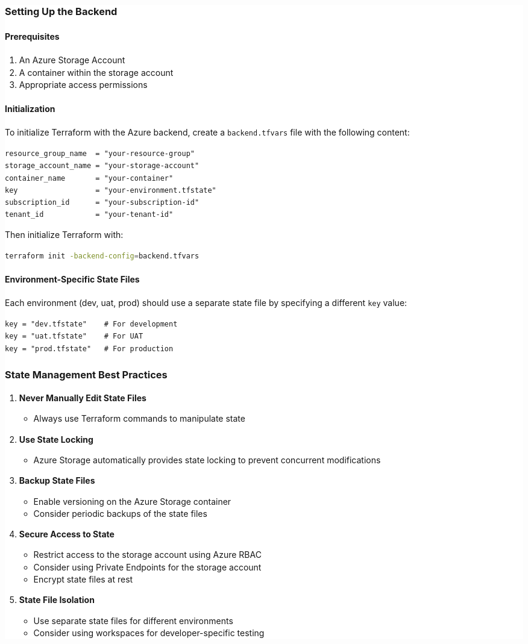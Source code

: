 ### Setting Up the Backend

#### Prerequisites

1. An Azure Storage Account
2. A container within the storage account
3. Appropriate access permissions

#### Initialization

To initialize Terraform with the Azure backend, create a `backend.tfvars` file with the following content:

```hcl
resource_group_name  = "your-resource-group"
storage_account_name = "your-storage-account"
container_name       = "your-container"
key                  = "your-environment.tfstate"
subscription_id      = "your-subscription-id"
tenant_id            = "your-tenant-id"
```

Then initialize Terraform with:

```bash
terraform init -backend-config=backend.tfvars
```

#### Environment-Specific State Files

Each environment (dev, uat, prod) should use a separate state file by specifying a different `key` value:

```
key = "dev.tfstate"    # For development
key = "uat.tfstate"    # For UAT
key = "prod.tfstate"   # For production
```

### State Management Best Practices

1. **Never Manually Edit State Files**
   - Always use Terraform commands to manipulate state

2. **Use State Locking**
   - Azure Storage automatically provides state locking to prevent concurrent modifications

3. **Backup State Files**
   - Enable versioning on the Azure Storage container
   - Consider periodic backups of the state files

4. **Secure Access to State**
   - Restrict access to the storage account using Azure RBAC
   - Consider using Private Endpoints for the storage account
   - Encrypt state files at rest

5. **State File Isolation**
   - Use separate state files for different environments
   - Consider using workspaces for developer-specific testing
